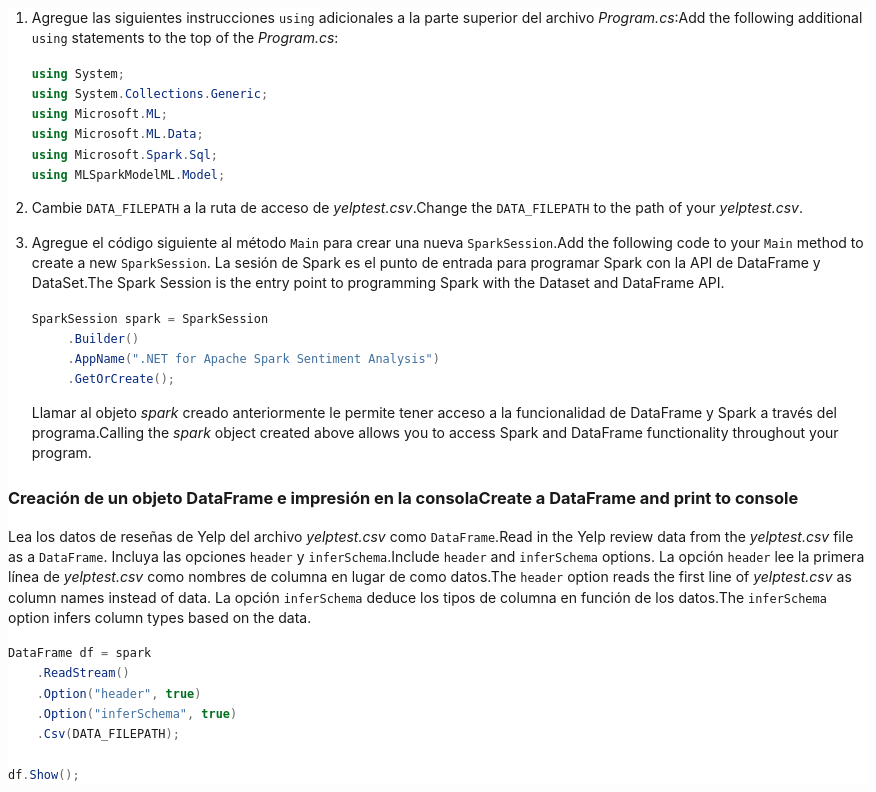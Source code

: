 1. <span data-ttu-id="b40b3-155">Agregue las siguientes instrucciones `using` adicionales a la parte superior del archivo *Program.cs*:</span><span class="sxs-lookup"><span data-stu-id="b40b3-155">Add the following additional `using` statements to the top of the *Program.cs*:</span></span>

   ```csharp
   using System;
   using System.Collections.Generic;
   using Microsoft.ML;
   using Microsoft.ML.Data;
   using Microsoft.Spark.Sql;
   using MLSparkModelML.Model;
   ```

1. <span data-ttu-id="b40b3-156">Cambie `DATA_FILEPATH` a la ruta de acceso de *yelptest.csv*.</span><span class="sxs-lookup"><span data-stu-id="b40b3-156">Change the `DATA_FILEPATH` to the path of your *yelptest.csv*.</span></span>

1. <span data-ttu-id="b40b3-157">Agregue el código siguiente al método `Main` para crear una nueva `SparkSession`.</span><span class="sxs-lookup"><span data-stu-id="b40b3-157">Add the following code to your `Main` method to create a new `SparkSession`.</span></span> <span data-ttu-id="b40b3-158">La sesión de Spark es el punto de entrada para programar Spark con la API de DataFrame y DataSet.</span><span class="sxs-lookup"><span data-stu-id="b40b3-158">The Spark Session is the entry point to programming Spark with the Dataset and DataFrame API.</span></span>

   ```csharp
   SparkSession spark = SparkSession
        .Builder()
        .AppName(".NET for Apache Spark Sentiment Analysis")
        .GetOrCreate();
   ```

   <span data-ttu-id="b40b3-159">Llamar al objeto *spark* creado anteriormente le permite tener acceso a la funcionalidad de DataFrame y Spark a través del programa.</span><span class="sxs-lookup"><span data-stu-id="b40b3-159">Calling the *spark* object created above allows you to access Spark and DataFrame functionality throughout your program.</span></span>

### <a name="create-a-dataframe-and-print-to-console"></a><span data-ttu-id="b40b3-160">Creación de un objeto DataFrame e impresión en la consola</span><span class="sxs-lookup"><span data-stu-id="b40b3-160">Create a DataFrame and print to console</span></span>

<span data-ttu-id="b40b3-161">Lea los datos de reseñas de Yelp del archivo *yelptest.csv* como `DataFrame`.</span><span class="sxs-lookup"><span data-stu-id="b40b3-161">Read in the Yelp review data from the *yelptest.csv* file as a `DataFrame`.</span></span> <span data-ttu-id="b40b3-162">Incluya las opciones `header` y `inferSchema`.</span><span class="sxs-lookup"><span data-stu-id="b40b3-162">Include `header` and `inferSchema` options.</span></span> <span data-ttu-id="b40b3-163">La opción `header` lee la primera línea de *yelptest.csv* como nombres de columna en lugar de como datos.</span><span class="sxs-lookup"><span data-stu-id="b40b3-163">The `header` option reads the first line of *yelptest.csv* as column names instead of data.</span></span> <span data-ttu-id="b40b3-164">La opción `inferSchema` deduce los tipos de columna en función de los datos.</span><span class="sxs-lookup"><span data-stu-id="b40b3-164">The `inferSchema` option infers column types based on the data.</span></span>

```csharp
DataFrame df = spark
    .ReadStream()
    .Option("header", true)
    .Option("inferSchema", true)
    .Csv(DATA_FILEPATH);

df.Show();
```

